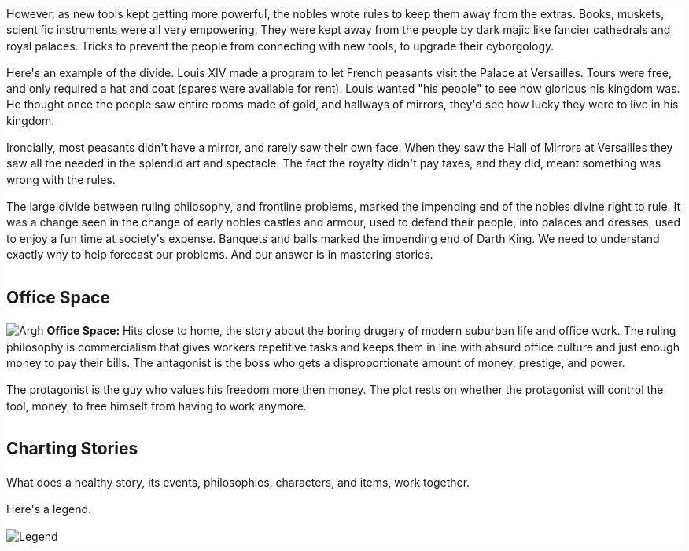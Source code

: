 However, as new tools kept getting more powerful, the nobles wrote rules to keep them away from the extras. Books, muskets, scientific instruments were all very empowering. They were kept away from the people by dark majic like fancier cathedrals and royal palaces. Tricks to prevent the people from connecting with new tools, to upgrade their cyborgology.

Here's an example of the divide. Louis XIV made a program to let French peasants visit the Palace at Versailles. Tours were free, and only required a hat and coat (spares were available for rent). Louis wanted "his people" to see how glorious his kingdom was. He thought once the people saw entire rooms made of gold, and hallways of mirrors, they'd see how lucky they were to live in his kingdom.

Ironcially, most peasants didn't have a mirror, and rarely saw their own face. When they saw the Hall of Mirrors at Versailles they saw all the needed in the splendid art and spectacle. The fact the royalty didn't pay taxes, and they did, meant something was wrong with the rules.

The large divide between ruling philosophy, and frontline problems, marked the impending end of the nobles divine right to rule. It was a change seen in the change of early nobles castles and armour, used to defend their people, into palaces and dresses, used to enjoy a fun time at society's expense. Banquets and balls marked the impending end of Darth King. We need to understand exactly why to help forecast our problems. And our answer is in mastering stories.

## Office Space

![Argh](\../img\stories\triangle-office-space.png)
**Office Space:**  Hits close to home, the story about the boring drugery of modern suburban life and office work. The ruling philosophy is commercialism that gives workers repetitive tasks and keeps them in line with absurd office culture and just enough money to pay their bills. The antagonist is the boss who gets a disproportionate amount of money, prestige, and power.

The protagonist is the guy who values his freedom more then money. The plot rests on whether the protagonist will control the tool, money, to free himself from having to work anymore.

## Charting Stories

What does a healthy story, its events, philosophies, characters, and items, work together.

Here's a legend.

![Legend](\../img\breakdowns\story-legend.png)
